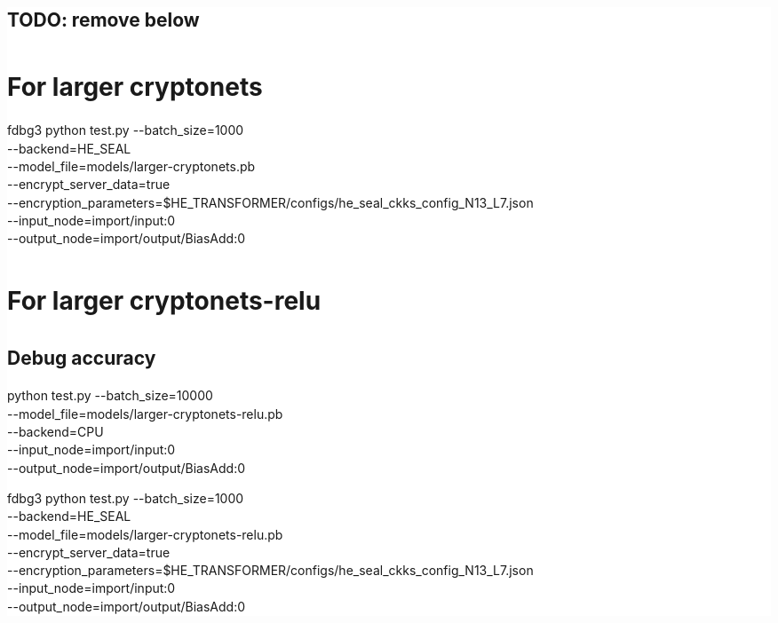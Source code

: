 

## TODO: remove below

# For larger cryptonets
fdbg3 python test.py --batch_size=1000 \
               --backend=HE_SEAL \
               --model_file=models/larger-cryptonets.pb \
               --encrypt_server_data=true \
               --encryption_parameters=$HE_TRANSFORMER/configs/he_seal_ckks_config_N13_L7.json \
               --input_node=import/input:0 \
               --output_node=import/output/BiasAdd:0

# For larger cryptonets-relu

## Debug accuracy
python test.py --batch_size=10000 \
              --model_file=models/larger-cryptonets-relu.pb \
              --backend=CPU \
              --input_node=import/input:0 \
              --output_node=import/output/BiasAdd:0


fdbg3 python test.py --batch_size=1000 \
               --backend=HE_SEAL \
               --model_file=models/larger-cryptonets-relu.pb \
               --encrypt_server_data=true \
               --encryption_parameters=$HE_TRANSFORMER/configs/he_seal_ckks_config_N13_L7.json \
               --input_node=import/input:0 \
               --output_node=import/output/BiasAdd:0